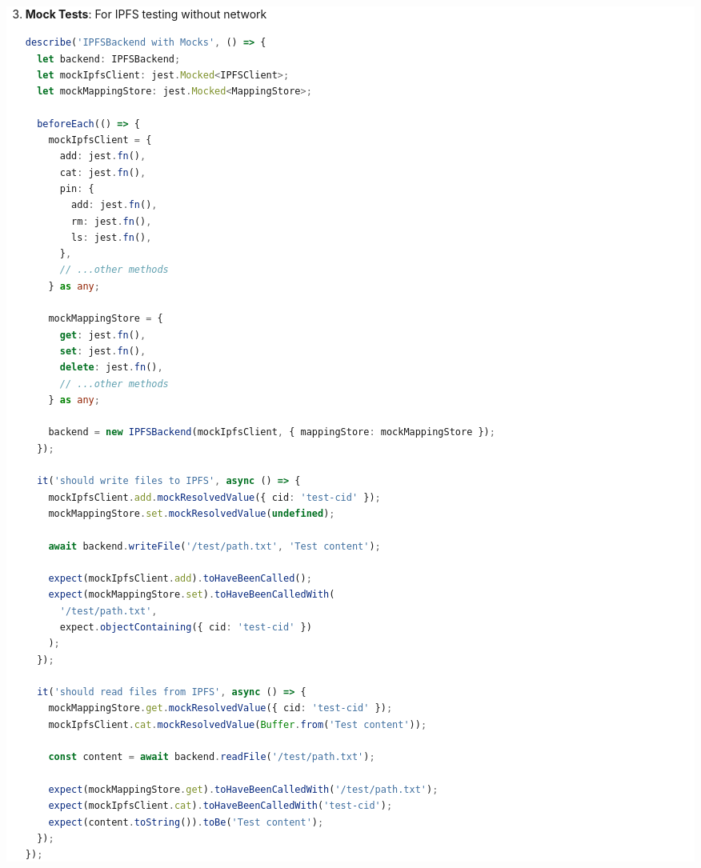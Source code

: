 3. **Mock Tests**: For IPFS testing without network
   ```typescript
   describe('IPFSBackend with Mocks', () => {
     let backend: IPFSBackend;
     let mockIpfsClient: jest.Mocked<IPFSClient>;
     let mockMappingStore: jest.Mocked<MappingStore>;
     
     beforeEach(() => {
       mockIpfsClient = {
         add: jest.fn(),
         cat: jest.fn(),
         pin: {
           add: jest.fn(),
           rm: jest.fn(),
           ls: jest.fn(),
         },
         // ...other methods
       } as any;
       
       mockMappingStore = {
         get: jest.fn(),
         set: jest.fn(),
         delete: jest.fn(),
         // ...other methods
       } as any;
       
       backend = new IPFSBackend(mockIpfsClient, { mappingStore: mockMappingStore });
     });
     
     it('should write files to IPFS', async () => {
       mockIpfsClient.add.mockResolvedValue({ cid: 'test-cid' });
       mockMappingStore.set.mockResolvedValue(undefined);
       
       await backend.writeFile('/test/path.txt', 'Test content');
       
       expect(mockIpfsClient.add).toHaveBeenCalled();
       expect(mockMappingStore.set).toHaveBeenCalledWith(
         '/test/path.txt',
         expect.objectContaining({ cid: 'test-cid' })
       );
     });
     
     it('should read files from IPFS', async () => {
       mockMappingStore.get.mockResolvedValue({ cid: 'test-cid' });
       mockIpfsClient.cat.mockResolvedValue(Buffer.from('Test content'));
       
       const content = await backend.readFile('/test/path.txt');
       
       expect(mockMappingStore.get).toHaveBeenCalledWith('/test/path.txt');
       expect(mockIpfsClient.cat).toHaveBeenCalledWith('test-cid');
       expect(content.toString()).toBe('Test content');
     });
   });
   ```
